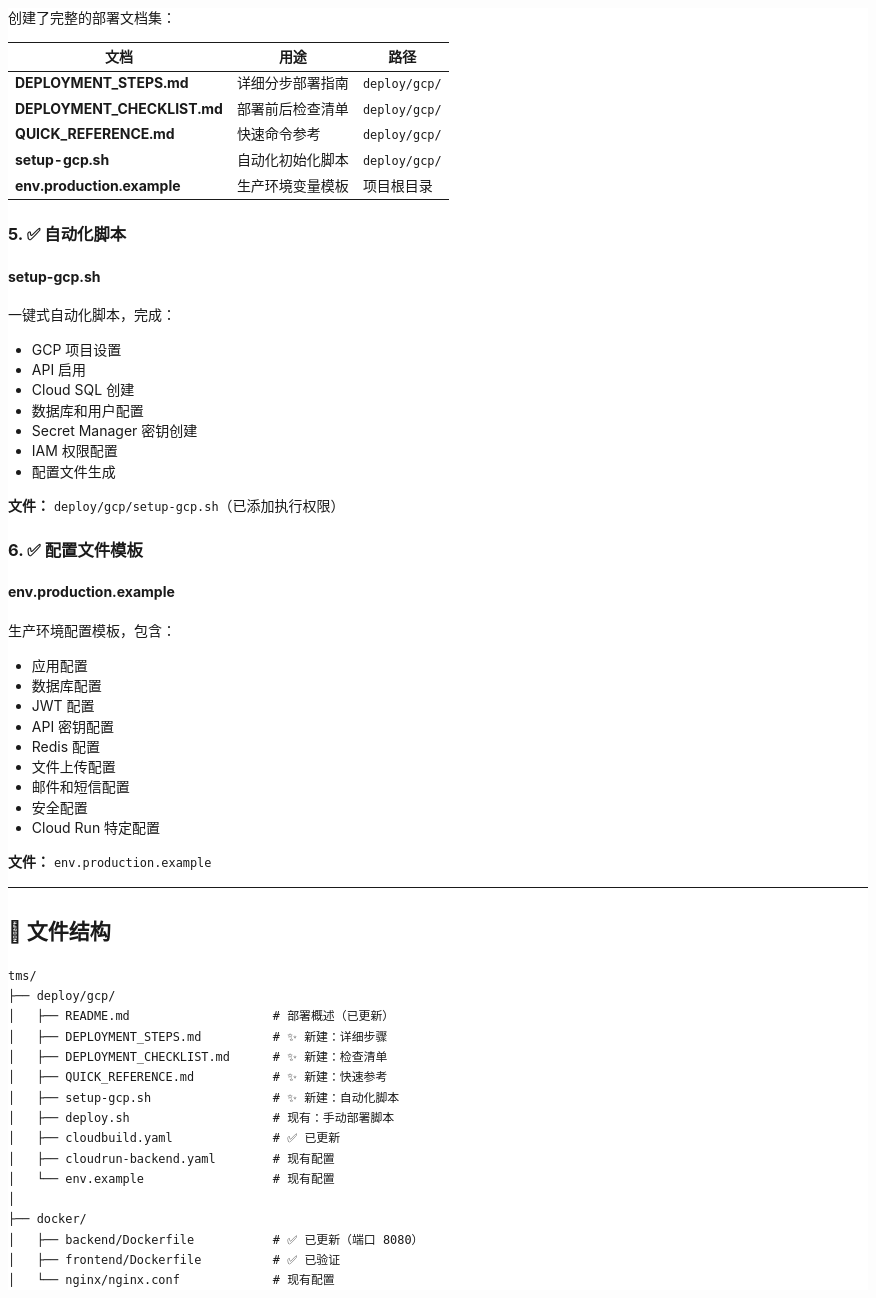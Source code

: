 创建了完整的部署文档集：

| 文档 | 用途 | 路径 |
|------|------|------|
| **DEPLOYMENT_STEPS.md** | 详细分步部署指南 | `deploy/gcp/` |
| **DEPLOYMENT_CHECKLIST.md** | 部署前后检查清单 | `deploy/gcp/` |
| **QUICK_REFERENCE.md** | 快速命令参考 | `deploy/gcp/` |
| **setup-gcp.sh** | 自动化初始化脚本 | `deploy/gcp/` |
| **env.production.example** | 生产环境变量模板 | 项目根目录 |

### 5. ✅ 自动化脚本

#### setup-gcp.sh
一键式自动化脚本，完成：
- GCP 项目设置
- API 启用
- Cloud SQL 创建
- 数据库和用户配置
- Secret Manager 密钥创建
- IAM 权限配置
- 配置文件生成

**文件：** `deploy/gcp/setup-gcp.sh`（已添加执行权限）

### 6. ✅ 配置文件模板

#### env.production.example
生产环境配置模板，包含：
- 应用配置
- 数据库配置
- JWT 配置
- API 密钥配置
- Redis 配置
- 文件上传配置
- 邮件和短信配置
- 安全配置
- Cloud Run 特定配置

**文件：** `env.production.example`

---

## 📁 文件结构

```
tms/
├── deploy/gcp/
│   ├── README.md                    # 部署概述（已更新）
│   ├── DEPLOYMENT_STEPS.md          # ✨ 新建：详细步骤
│   ├── DEPLOYMENT_CHECKLIST.md      # ✨ 新建：检查清单
│   ├── QUICK_REFERENCE.md           # ✨ 新建：快速参考
│   ├── setup-gcp.sh                 # ✨ 新建：自动化脚本
│   ├── deploy.sh                    # 现有：手动部署脚本
│   ├── cloudbuild.yaml              # ✅ 已更新
│   ├── cloudrun-backend.yaml        # 现有配置
│   └── env.example                  # 现有配置
│
├── docker/
│   ├── backend/Dockerfile           # ✅ 已更新（端口 8080）
│   ├── frontend/Dockerfile          # ✅ 已验证
│   └── nginx/nginx.conf             # 现有配置
```